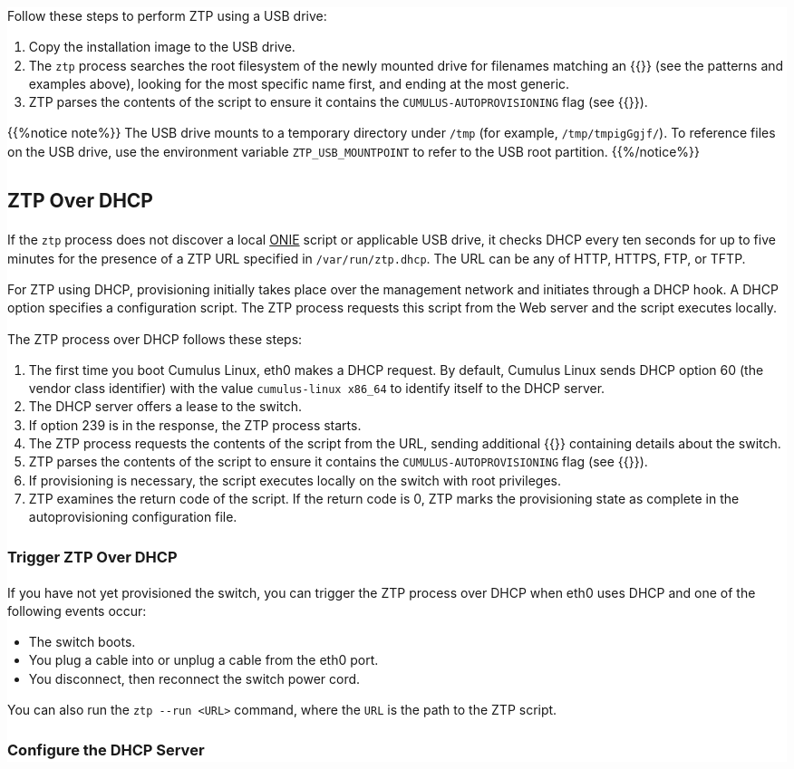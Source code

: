 Follow these steps to perform ZTP using a USB drive:

1. Copy the installation image to the USB drive.
2. The `ztp` process searches the root filesystem of the newly mounted drive for filenames matching an {{<exlink url="https://opencomputeproject.github.io/onie/user-guide/index.html#directly-connected-scenario" text="ONIE-style waterfall">}} (see the patterns and examples above), looking for the most specific name first, and ending at the most generic.
3. ZTP parses the contents of the script to ensure it contains the `CUMULUS-AUTOPROVISIONING` flag (see {{<link url="#write-ztp-scripts" text="example scripts">}}).

{{%notice note%}}
The USB drive mounts to a temporary directory under `/tmp` (for example, `/tmp/tmpigGgjf/`). To reference files on the USB drive, use the environment variable `ZTP_USB_MOUNTPOINT` to refer to the USB root partition.
{{%/notice%}}

## ZTP Over DHCP

If the `ztp` process does not discover a local <span class="a-tooltip">[ONIE](## "Open Network Install Environment")</span> script or applicable USB drive, it checks DHCP every ten seconds for up to five minutes for the presence of a ZTP URL specified in `/var/run/ztp.dhcp`. The URL can be any of HTTP, HTTPS, FTP, or TFTP.

For ZTP using DHCP, provisioning initially takes place over the management network and initiates through a DHCP hook. A DHCP option specifies a configuration script. The ZTP process requests this script from the Web server and the script executes locally.

The ZTP process over DHCP follows these steps:

1. The first time you boot Cumulus Linux, eth0 makes a DHCP request. By default, Cumulus Linux sends DHCP option 60 (the vendor class identifier) with the value `cumulus-linux x86_64` to identify itself to the DHCP server.
2. The DHCP server offers a lease to the switch.
3. If option 239 is in the response, the ZTP process starts.
4. The ZTP process requests the contents of the script from the URL, sending additional {{<link url="#inspect-http-headers" text="HTTP headers">}} containing details about the switch.
5. ZTP parses the contents of the script to ensure it contains the `CUMULUS-AUTOPROVISIONING` flag (see {{<link url="#write-ztp-scripts" text="example scripts">}}).
6. If provisioning is necessary, the script executes locally on the switch with root privileges.
7. ZTP examines the return code of the script. If the return code is 0, ZTP marks the provisioning state as complete in the autoprovisioning configuration file.

### Trigger ZTP Over DHCP

If you have not yet provisioned the switch, you can trigger the ZTP process over DHCP when eth0 uses DHCP and one of the following events occur:

- The switch boots.
- You plug a cable into or unplug a cable from the eth0 port.
- You disconnect, then reconnect the switch power cord.

You can also run the `ztp --run <URL>` command, where the `URL` is the path to the ZTP script.

### Configure the DHCP Server
